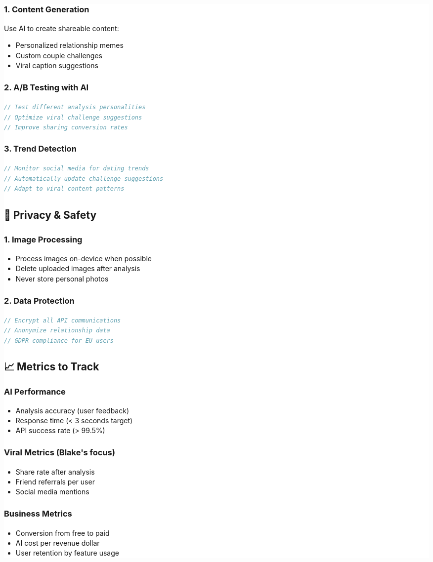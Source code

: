 ### 1. Content Generation
Use AI to create shareable content:
- Personalized relationship memes
- Custom couple challenges
- Viral caption suggestions

### 2. A/B Testing with AI
```swift
// Test different analysis personalities
// Optimize viral challenge suggestions
// Improve sharing conversion rates
```

### 3. Trend Detection
```swift
// Monitor social media for dating trends
// Automatically update challenge suggestions
// Adapt to viral content patterns
```

## 🔐 Privacy & Safety

### 1. Image Processing
- Process images on-device when possible
- Delete uploaded images after analysis
- Never store personal photos

### 2. Data Protection
```swift
// Encrypt all API communications
// Anonymize relationship data
// GDPR compliance for EU users
```

## 📈 Metrics to Track

### AI Performance
- Analysis accuracy (user feedback)
- Response time (< 3 seconds target)
- API success rate (> 99.5%)

### Viral Metrics (Blake's focus)
- Share rate after analysis
- Friend referrals per user
- Social media mentions

### Business Metrics
- Conversion from free to paid
- AI cost per revenue dollar
- User retention by feature usage
